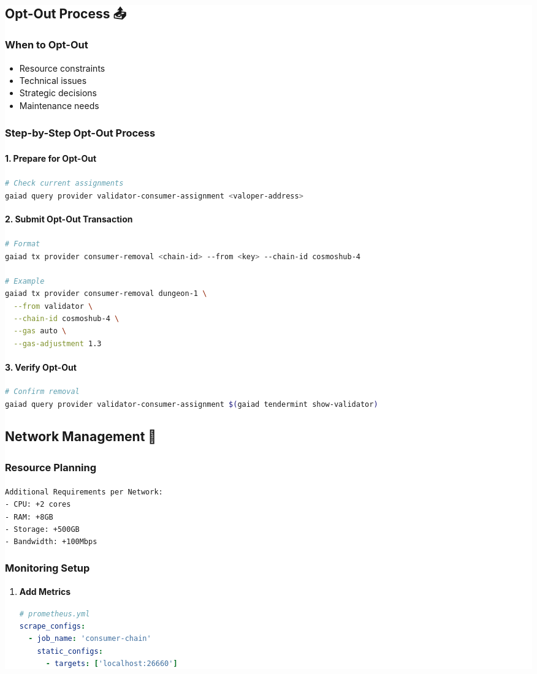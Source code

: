 ## Opt-Out Process 📤

### When to Opt-Out
- Resource constraints
- Technical issues
- Strategic decisions
- Maintenance needs

### Step-by-Step Opt-Out Process

#### 1. Prepare for Opt-Out
```bash
# Check current assignments
gaiad query provider validator-consumer-assignment <valoper-address>
```

#### 2. Submit Opt-Out Transaction
```bash
# Format
gaiad tx provider consumer-removal <chain-id> --from <key> --chain-id cosmoshub-4

# Example
gaiad tx provider consumer-removal dungeon-1 \
  --from validator \
  --chain-id cosmoshub-4 \
  --gas auto \
  --gas-adjustment 1.3
```

#### 3. Verify Opt-Out
```bash
# Confirm removal
gaiad query provider validator-consumer-assignment $(gaiad tendermint show-validator)
```

## Network Management 🔧

### Resource Planning
```
Additional Requirements per Network:
- CPU: +2 cores
- RAM: +8GB
- Storage: +500GB
- Bandwidth: +100Mbps
```

### Monitoring Setup
1. **Add Metrics**
   ```yaml
   # prometheus.yml
   scrape_configs:
     - job_name: 'consumer-chain'
       static_configs:
         - targets: ['localhost:26660']
   ```
